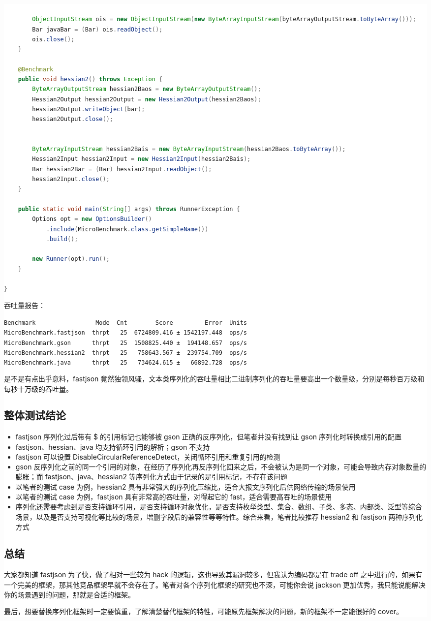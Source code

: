 ```java

        ObjectInputStream ois = new ObjectInputStream(new ByteArrayInputStream(byteArrayOutputStream.toByteArray()));
        Bar javaBar = (Bar) ois.readObject();
        ois.close();
    }

    @Benchmark
    public void hessian2() throws Exception {
        ByteArrayOutputStream hessian2Baos = new ByteArrayOutputStream();
        Hessian2Output hessian2Output = new Hessian2Output(hessian2Baos);
        hessian2Output.writeObject(bar);
        hessian2Output.close();


        ByteArrayInputStream hessian2Bais = new ByteArrayInputStream(hessian2Baos.toByteArray());
        Hessian2Input hessian2Input = new Hessian2Input(hessian2Bais);
        Bar hessian2Bar = (Bar) hessian2Input.readObject();
        hessian2Input.close();
    }

    public static void main(String[] args) throws RunnerException {
        Options opt = new OptionsBuilder()
            .include(MicroBenchmark.class.getSimpleName())
            .build();

        new Runner(opt).run();
    }

}
```

吞吐量报告：

```
Benchmark                 Mode  Cnt        Score         Error  Units
MicroBenchmark.fastjson  thrpt   25  6724809.416 ± 1542197.448  ops/s
MicroBenchmark.gson      thrpt   25  1508825.440 ±  194148.657  ops/s
MicroBenchmark.hessian2  thrpt   25   758643.567 ±  239754.709  ops/s
MicroBenchmark.java      thrpt   25   734624.615 ±   66892.728  ops/s
```

是不是有点出乎意料，fastjson 竟然独领风骚，文本类序列化的吞吐量相比二进制序列化的吞吐量要高出一个数量级，分别是每秒百万级和每秒十万级的吞吐量。

## 整体测试结论

- fastjson 序列化过后带有 $ 的引用标记也能够被 gson 正确的反序列化，但笔者并没有找到让 gson 序列化时转换成引用的配置
- fastjson、hessian、java 均支持循环引用的解析；gson 不支持
- fastjson 可以设置 DisableCircularReferenceDetect，关闭循环引用和重复引用的检测
- gson 反序列化之前的同一个引用的对象，在经历了序列化再反序列化回来之后，不会被认为是同一个对象，可能会导致内存对象数量的膨胀；而 fastjson、java、hessian2 等序列化方式由于记录的是引用标记，不存在该问题
- 以笔者的测试 case 为例，hessian2 具有非常强大的序列化压缩比，适合大报文序列化后供网络传输的场景使用
- 以笔者的测试 case 为例，fastjson 具有非常高的吞吐量，对得起它的 fast，适合需要高吞吐的场景使用
- 序列化还需要考虑到是否支持循环引用，是否支持循环对象优化，是否支持枚举类型、集合、数组、子类、多态、内部类、泛型等综合场景，以及是否支持可视化等比较的场景，增删字段后的兼容性等等特性。综合来看，笔者比较推荐 hessian2 和 fastjson 两种序列化方式

## 总结

大家都知道 fastjson 为了快，做了相对一些较为 hack 的逻辑，这也导致其漏洞较多，但我认为编码都是在 trade off 之中进行的，如果有一个完美的框架，那其他竞品框架早就不会存在了。笔者对各个序列化框架的研究也不深，可能你会说 jackson 更加优秀，我只能说能解决你的场景遇到的问题，那就是合适的框架。

最后，想要替换序列化框架时一定要慎重，了解清楚替代框架的特性，可能原先框架解决的问题，新的框架不一定能很好的 cover。
